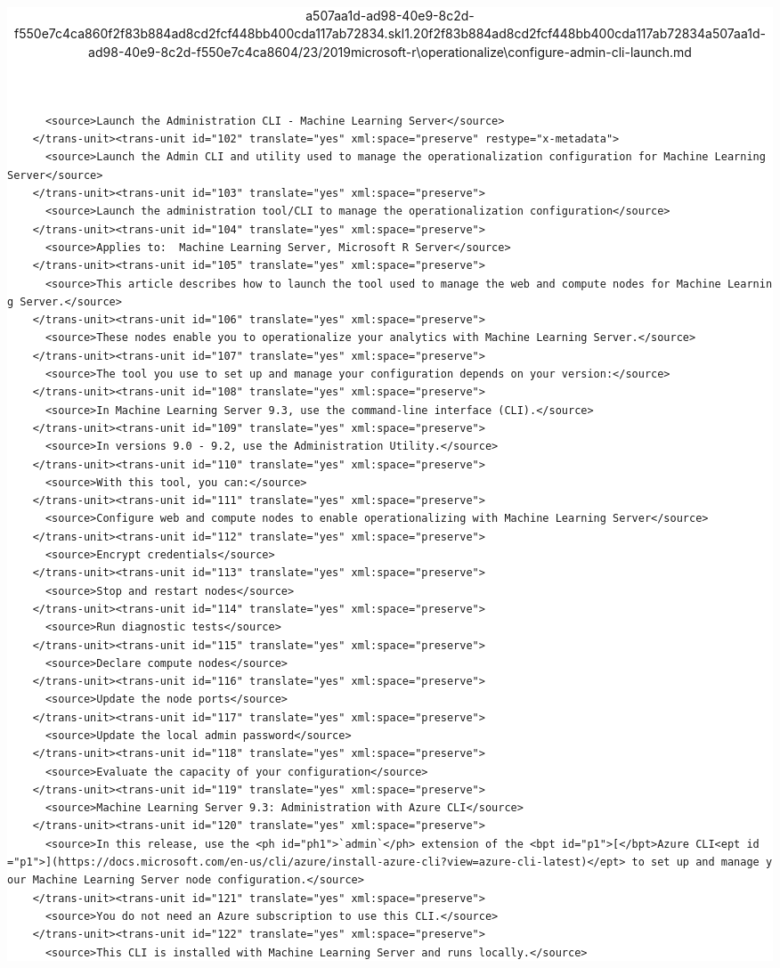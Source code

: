 <?xml version="1.0"?><xliff version="1.2" xmlns="urn:oasis:names:tc:xliff:document:1.2" xmlns:xsi="http://www.w3.org/2001/XMLSchema-instance" xsi:schemaLocation="urn:oasis:names:tc:xliff:document:1.2 xliff-core-1.2-transitional.xsd"><file datatype="xml" original="configure-admin-cli-launch.md" source-language="en-US" target-language="en-US"><header><tool tool-id="mdxliff" tool-name="mdxliff" tool-version="1.0-1931010" tool-company="Microsoft" /><xliffext:skl_file_name xmlns:xliffext="urn:microsoft:content:schema:xliffextensions">a507aa1d-ad98-40e9-8c2d-f550e7c4ca860f2f83b884ad8cd2fcf448bb400cda117ab72834.skl</xliffext:skl_file_name><xliffext:version xmlns:xliffext="urn:microsoft:content:schema:xliffextensions">1.2</xliffext:version><xliffext:ms.openlocfilehash xmlns:xliffext="urn:microsoft:content:schema:xliffextensions">0f2f83b884ad8cd2fcf448bb400cda117ab72834</xliffext:ms.openlocfilehash><xliffext:ms.sourcegitcommit xmlns:xliffext="urn:microsoft:content:schema:xliffextensions">a507aa1d-ad98-40e9-8c2d-f550e7c4ca86</xliffext:ms.sourcegitcommit><xliffext:ms.lasthandoff xmlns:xliffext="urn:microsoft:content:schema:xliffextensions">04/23/2019</xliffext:ms.lasthandoff><xliffext:ms.openlocfilepath xmlns:xliffext="urn:microsoft:content:schema:xliffextensions">microsoft-r\operationalize\configure-admin-cli-launch.md</xliffext:ms.openlocfilepath></header><body><group id="content" extype="content"><trans-unit id="101" translate="yes" xml:space="preserve" restype="x-metadata">
          <source>Launch the Administration CLI - Machine Learning Server</source>
        </trans-unit><trans-unit id="102" translate="yes" xml:space="preserve" restype="x-metadata">
          <source>Launch the Admin CLI and utility used to manage the operationalization configuration for Machine Learning Server</source>
        </trans-unit><trans-unit id="103" translate="yes" xml:space="preserve">
          <source>Launch the administration tool/CLI to manage the operationalization configuration</source>
        </trans-unit><trans-unit id="104" translate="yes" xml:space="preserve">
          <source>Applies to:  Machine Learning Server, Microsoft R Server</source>
        </trans-unit><trans-unit id="105" translate="yes" xml:space="preserve">
          <source>This article describes how to launch the tool used to manage the web and compute nodes for Machine Learning Server.</source>
        </trans-unit><trans-unit id="106" translate="yes" xml:space="preserve">
          <source>These nodes enable you to operationalize your analytics with Machine Learning Server.</source>
        </trans-unit><trans-unit id="107" translate="yes" xml:space="preserve">
          <source>The tool you use to set up and manage your configuration depends on your version:</source>
        </trans-unit><trans-unit id="108" translate="yes" xml:space="preserve">
          <source>In Machine Learning Server 9.3, use the command-line interface (CLI).</source>
        </trans-unit><trans-unit id="109" translate="yes" xml:space="preserve">
          <source>In versions 9.0 - 9.2, use the Administration Utility.</source>
        </trans-unit><trans-unit id="110" translate="yes" xml:space="preserve">
          <source>With this tool, you can:</source>
        </trans-unit><trans-unit id="111" translate="yes" xml:space="preserve">
          <source>Configure web and compute nodes to enable operationalizing with Machine Learning Server</source>
        </trans-unit><trans-unit id="112" translate="yes" xml:space="preserve">
          <source>Encrypt credentials</source>
        </trans-unit><trans-unit id="113" translate="yes" xml:space="preserve">
          <source>Stop and restart nodes</source>
        </trans-unit><trans-unit id="114" translate="yes" xml:space="preserve">
          <source>Run diagnostic tests</source>
        </trans-unit><trans-unit id="115" translate="yes" xml:space="preserve">
          <source>Declare compute nodes</source>
        </trans-unit><trans-unit id="116" translate="yes" xml:space="preserve">
          <source>Update the node ports</source>
        </trans-unit><trans-unit id="117" translate="yes" xml:space="preserve">
          <source>Update the local admin password</source>
        </trans-unit><trans-unit id="118" translate="yes" xml:space="preserve">
          <source>Evaluate the capacity of your configuration</source>
        </trans-unit><trans-unit id="119" translate="yes" xml:space="preserve">
          <source>Machine Learning Server 9.3: Administration with Azure CLI</source>
        </trans-unit><trans-unit id="120" translate="yes" xml:space="preserve">
          <source>In this release, use the <ph id="ph1">`admin`</ph> extension of the <bpt id="p1">[</bpt>Azure CLI<ept id="p1">](https://docs.microsoft.com/en-us/cli/azure/install-azure-cli?view=azure-cli-latest)</ept> to set up and manage your Machine Learning Server node configuration.</source>
        </trans-unit><trans-unit id="121" translate="yes" xml:space="preserve">
          <source>You do not need an Azure subscription to use this CLI.</source>
        </trans-unit><trans-unit id="122" translate="yes" xml:space="preserve">
          <source>This CLI is installed with Machine Learning Server and runs locally.</source>